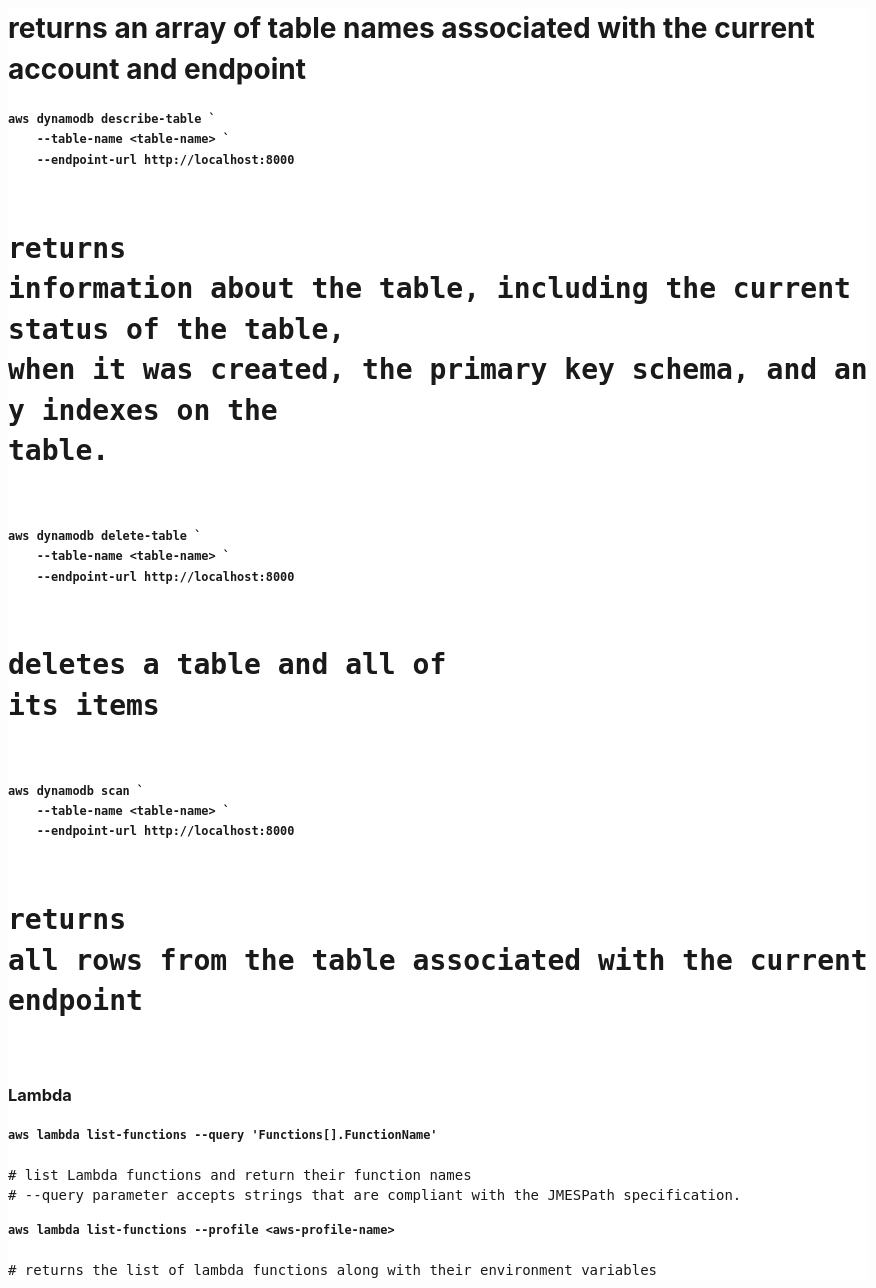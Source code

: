 # returns an array of table names associated with the current account and endpoint
</pre>
<pre>
<code><b>aws dynamodb describe-table `
	--table-name &lt;table-name&gt; `
	--endpoint-url http://localhost:8000</b></code>

# returns information about the table, including the current status of the table, when it was created, the primary key schema, and any indexes on the table.
</pre>
<pre>
<code><b>aws dynamodb delete-table `
	--table-name &lt;table-name&gt; `
	--endpoint-url http://localhost:8000</b></code>


# deletes a table and all of its items
</pre>
<pre>
<code><b>aws dynamodb scan `
	--table-name &lt;table-name&gt; `
	--endpoint-url http://localhost:8000</b></code>

# returns all rows from the table associated with the current endpoint
</pre>

### Lambda
<pre>
<code><b>aws lambda list-functions --query 'Functions[].FunctionName'</b></code>

# list Lambda functions and return their function names
# --query parameter accepts strings that are compliant with the JMESPath specification.
</pre>
<pre>
<code><b>aws lambda list-functions --profile &lt;aws-profile-name&gt;</b></code>

# returns the list of lambda functions along with their environment variables
</pre>
